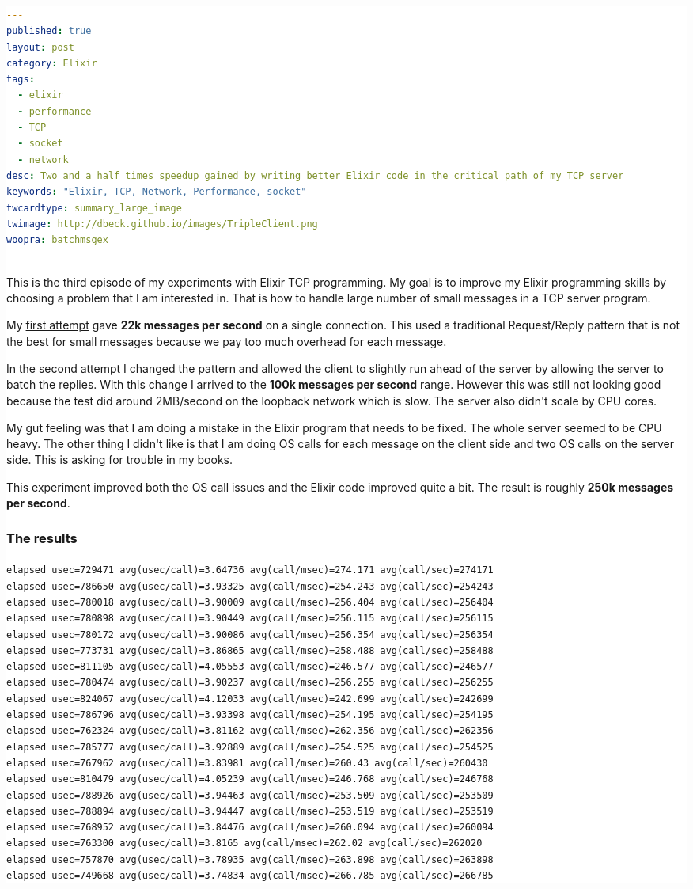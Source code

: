 ```yaml
---
published: true
layout: post
category: Elixir
tags: 
  - elixir
  - performance
  - TCP
  - socket
  - network
desc: Two and a half times speedup gained by writing better Elixir code in the critical path of my TCP server
keywords: "Elixir, TCP, Network, Performance, socket"
twcardtype: summary_large_image
twimage: http://dbeck.github.io/images/TripleClient.png
woopra: batchmsgex
---
```


This is the third episode of my experiments with Elixir TCP programming. My goal is to improve my Elixir programming skills by choosing a problem that I am interested in. That is how to handle large number of small messages in a TCP server program.

My [first attempt](/simple-TCP-message-performance-in-Elixir/) gave **22k messages per second** on a single connection. This used a traditional Request/Reply pattern that is not the best for small messages because we pay too much overhead for each message.

In the [second attempt](/Four-Times-Speedup-By-Throttling/) I changed the pattern and allowed the client to slightly run ahead of the server by allowing the server to batch the replies. With this change I arrived to the **100k messages per second** range. However this was still not looking good because the test did around 2MB/second on the loopback network which is slow. The server also didn't scale by CPU cores.

My gut feeling was that I am doing a mistake in the Elixir program that needs to be fixed. The whole server seemed to be CPU heavy. The other thing I didn't like is that I am doing OS calls for each message on the client side and two OS calls on the server side. This is asking for trouble in my books.

This experiment improved both the OS call issues and the Elixir code improved quite a bit. The result is roughly **250k messages per second**.

### The results

```
elapsed usec=729471 avg(usec/call)=3.64736 avg(call/msec)=274.171 avg(call/sec)=274171
elapsed usec=786650 avg(usec/call)=3.93325 avg(call/msec)=254.243 avg(call/sec)=254243
elapsed usec=780018 avg(usec/call)=3.90009 avg(call/msec)=256.404 avg(call/sec)=256404
elapsed usec=780898 avg(usec/call)=3.90449 avg(call/msec)=256.115 avg(call/sec)=256115
elapsed usec=780172 avg(usec/call)=3.90086 avg(call/msec)=256.354 avg(call/sec)=256354
elapsed usec=773731 avg(usec/call)=3.86865 avg(call/msec)=258.488 avg(call/sec)=258488
elapsed usec=811105 avg(usec/call)=4.05553 avg(call/msec)=246.577 avg(call/sec)=246577
elapsed usec=780474 avg(usec/call)=3.90237 avg(call/msec)=256.255 avg(call/sec)=256255
elapsed usec=824067 avg(usec/call)=4.12033 avg(call/msec)=242.699 avg(call/sec)=242699
elapsed usec=786796 avg(usec/call)=3.93398 avg(call/msec)=254.195 avg(call/sec)=254195
elapsed usec=762324 avg(usec/call)=3.81162 avg(call/msec)=262.356 avg(call/sec)=262356
elapsed usec=785777 avg(usec/call)=3.92889 avg(call/msec)=254.525 avg(call/sec)=254525
elapsed usec=767962 avg(usec/call)=3.83981 avg(call/msec)=260.43 avg(call/sec)=260430
elapsed usec=810479 avg(usec/call)=4.05239 avg(call/msec)=246.768 avg(call/sec)=246768
elapsed usec=788926 avg(usec/call)=3.94463 avg(call/msec)=253.509 avg(call/sec)=253509
elapsed usec=788894 avg(usec/call)=3.94447 avg(call/msec)=253.519 avg(call/sec)=253519
elapsed usec=768952 avg(usec/call)=3.84476 avg(call/msec)=260.094 avg(call/sec)=260094
elapsed usec=763300 avg(usec/call)=3.8165 avg(call/msec)=262.02 avg(call/sec)=262020
elapsed usec=757870 avg(usec/call)=3.78935 avg(call/msec)=263.898 avg(call/sec)=263898
elapsed usec=749668 avg(usec/call)=3.74834 avg(call/msec)=266.785 avg(call/sec)=266785
```
